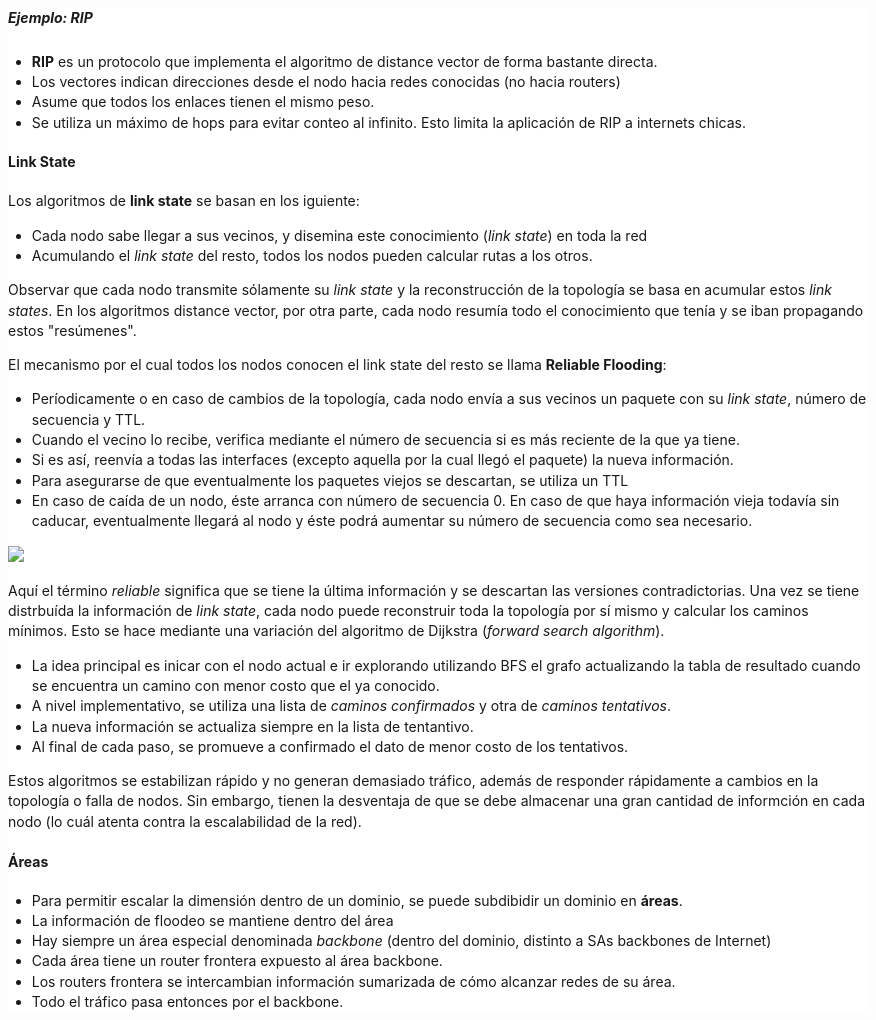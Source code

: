 ##### Ejemplo: RIP

   * **RIP** es un protocolo que implementa el algoritmo de distance vector de forma bastante directa.
   * Los vectores indican direcciones desde el nodo hacia redes conocidas (no hacia routers)
   * Asume que todos los enlaces tienen el mismo peso.
   * Se utiliza un máximo de hops para evitar conteo al infinito. Esto limita la aplicación de RIP a internets chicas.

#### Link State

Los algoritmos de **link state** se basan en los iguiente:

   * Cada nodo sabe llegar a sus vecinos, y disemina este conocimiento (*link state*) en toda la red
   * Acumulando el *link state* del resto, todos los nodos pueden calcular rutas a los otros.

Observar que cada nodo transmite sólamente su *link state* y la reconstrucción de la topología se basa en acumular estos *link states*. En los algoritmos distance vector, por otra parte, cada nodo resumía todo el conocimiento que tenía y se iban propagando estos "resúmenes".

El mecanismo por el cual todos los nodos conocen el link state del resto se llama **Reliable Flooding**:

   * Períodicamente o en caso de cambios de la topología, cada nodo envía a sus vecinos un paquete con su *link state*, número de secuencia y TTL.
   * Cuando el vecino lo recibe, verifica mediante el número de secuencia si es más reciente de la que ya tiene.
   * Si es así, reenvía a todas las interfaces (excepto aquella por la cual llegó el paquete) la nueva información.
   * Para asegurarse de que eventualmente los paquetes viejos se descartan, se utiliza un TTL
   * En caso de caída de un nodo, éste arranca con número de secuencia 0. En caso de que haya información vieja todavía sin caducar, eventualmente llegará al nodo y éste podrá aumentar su número de secuencia como sea necesario.

<img src="http://i.imgur.com/npU8eB6.png" style="width: 200px">

Aquí el término *reliable* significa que se tiene la última información y se descartan las versiones contradictorias. Una vez se tiene distrbuída la información de *link state*, cada nodo puede reconstruir toda la topología por sí mismo y calcular los caminos mínimos. Esto se hace mediante una variación del algoritmo de Dijkstra (*forward search algorithm*).

   * La idea principal es inicar con el nodo actual e ir explorando utilizando BFS el grafo actualizando la tabla de resultado cuando se encuentra un camino con menor costo que el ya conocido.
   * A nivel implementativo, se utiliza una lista de *caminos confirmados* y otra de *caminos tentativos*.
   * La nueva información se actualiza siempre en la lista de tentantivo.
   * Al final de cada paso, se promueve a confirmado el dato de menor costo de los tentativos.
   
Estos algoritmos se estabilizan rápido y no generan demasiado tráfico, además de responder rápidamente a cambios en la topología o falla de nodos. Sin embargo, tienen la desventaja de que se debe almacenar una gran cantidad de informción en cada nodo (lo cuál atenta contra la escalabilidad de la red).

#### Áreas

   * Para permitir escalar la dimensión dentro de un dominio, se puede subdibidir un dominio en **áreas**.
   * La información de floodeo se mantiene dentro del área
   * Hay siempre un área especial denominada *backbone* (dentro del dominio, distinto a SAs backbones de Internet)
   * Cada área tiene un router frontera expuesto al área backbone.
   * Los routers frontera se intercambian información sumarizada de cómo alcanzar redes de su área.
   * Todo el tráfico pasa entonces por el backbone.
   